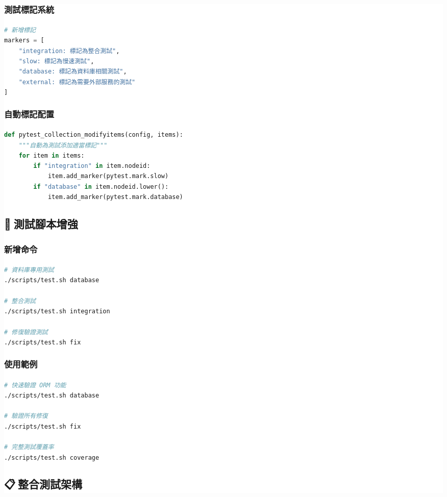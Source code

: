 ### 測試標記系統
```python
# 新增標記
markers = [
    "integration: 標記為整合測試",
    "slow: 標記為慢速測試", 
    "database: 標記為資料庫相關測試",
    "external: 標記為需要外部服務的測試"
]
```

### 自動標記配置
```python
def pytest_collection_modifyitems(config, items):
    """自動為測試添加適當標記"""
    for item in items:
        if "integration" in item.nodeid:
            item.add_marker(pytest.mark.slow)
        if "database" in item.nodeid.lower():
            item.add_marker(pytest.mark.database)
```

## 🚀 測試腳本增強

### 新增命令
```bash
# 資料庫專用測試
./scripts/test.sh database

# 整合測試
./scripts/test.sh integration  

# 修復驗證測試
./scripts/test.sh fix
```

### 使用範例
```bash
# 快速驗證 ORM 功能
./scripts/test.sh database

# 驗證所有修復
./scripts/test.sh fix

# 完整測試覆蓋率
./scripts/test.sh coverage
```

## 📋 整合測試架構
